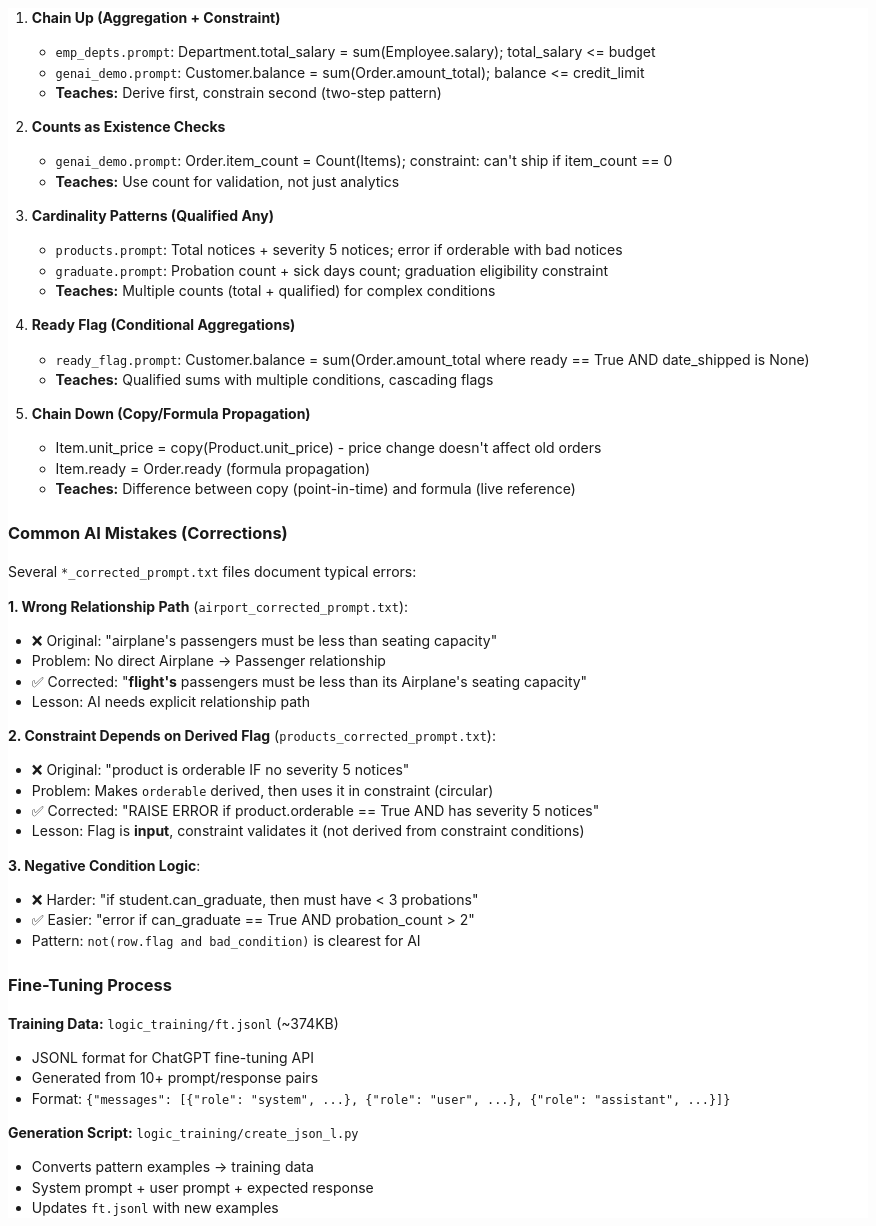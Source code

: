 1. **Chain Up (Aggregation + Constraint)**
   - `emp_depts.prompt`: Department.total_salary = sum(Employee.salary); total_salary <= budget
   - `genai_demo.prompt`: Customer.balance = sum(Order.amount_total); balance <= credit_limit
   - **Teaches:** Derive first, constrain second (two-step pattern)

2. **Counts as Existence Checks**
   - `genai_demo.prompt`: Order.item_count = Count(Items); constraint: can't ship if item_count == 0
   - **Teaches:** Use count for validation, not just analytics

3. **Cardinality Patterns (Qualified Any)**
   - `products.prompt`: Total notices + severity 5 notices; error if orderable with bad notices
   - `graduate.prompt`: Probation count + sick days count; graduation eligibility constraint
   - **Teaches:** Multiple counts (total + qualified) for complex conditions

4. **Ready Flag (Conditional Aggregations)**
   - `ready_flag.prompt`: Customer.balance = sum(Order.amount_total where ready == True AND date_shipped is None)
   - **Teaches:** Qualified sums with multiple conditions, cascading flags

5. **Chain Down (Copy/Formula Propagation)**
   - Item.unit_price = copy(Product.unit_price) - price change doesn't affect old orders
   - Item.ready = Order.ready (formula propagation)
   - **Teaches:** Difference between copy (point-in-time) and formula (live reference)

### Common AI Mistakes (Corrections)

Several `*_corrected_prompt.txt` files document typical errors:

**1. Wrong Relationship Path** (`airport_corrected_prompt.txt`):
- ❌ Original: "airplane's passengers must be less than seating capacity"
- Problem: No direct Airplane → Passenger relationship
- ✅ Corrected: "**flight's** passengers must be less than its Airplane's seating capacity"
- Lesson: AI needs explicit relationship path

**2. Constraint Depends on Derived Flag** (`products_corrected_prompt.txt`):
- ❌ Original: "product is orderable IF no severity 5 notices"
- Problem: Makes `orderable` derived, then uses it in constraint (circular)
- ✅ Corrected: "RAISE ERROR if product.orderable == True AND has severity 5 notices"
- Lesson: Flag is **input**, constraint validates it (not derived from constraint conditions)

**3. Negative Condition Logic**:
- ❌ Harder: "if student.can_graduate, then must have < 3 probations"
- ✅ Easier: "error if can_graduate == True AND probation_count > 2"
- Pattern: `not(row.flag and bad_condition)` is clearest for AI

### Fine-Tuning Process

**Training Data:** `logic_training/ft.jsonl` (~374KB)
- JSONL format for ChatGPT fine-tuning API
- Generated from 10+ prompt/response pairs
- Format: `{"messages": [{"role": "system", ...}, {"role": "user", ...}, {"role": "assistant", ...}]}`

**Generation Script:** `logic_training/create_json_l.py`
- Converts pattern examples → training data
- System prompt + user prompt + expected response
- Updates `ft.jsonl` with new examples
